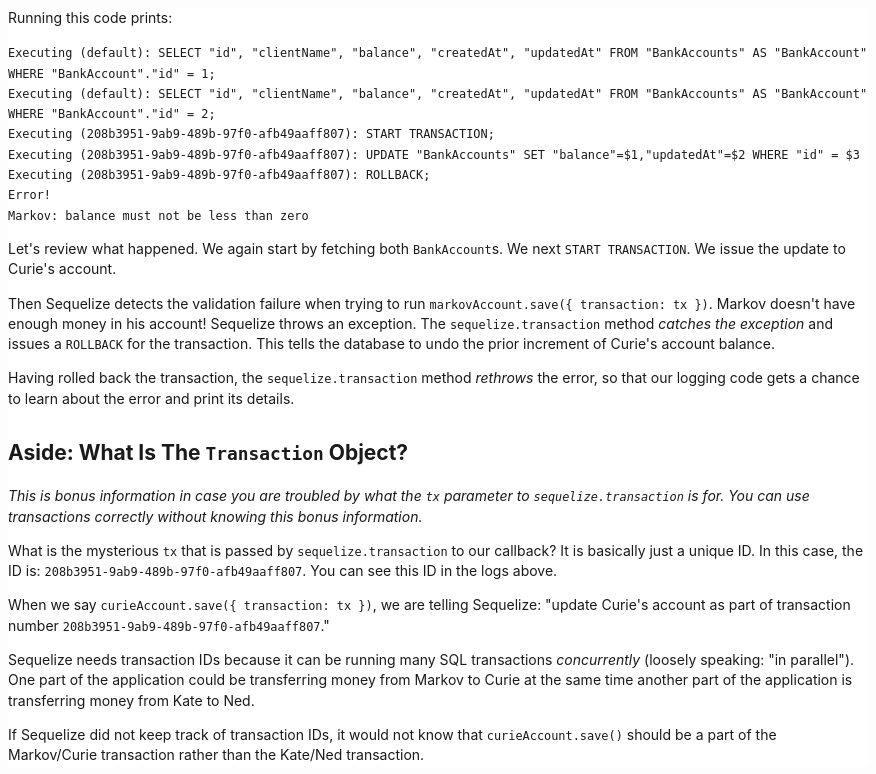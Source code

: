 Running this code prints:

```
Executing (default): SELECT "id", "clientName", "balance", "createdAt", "updatedAt" FROM "BankAccounts" AS "BankAccount" WHERE "BankAccount"."id" = 1;
Executing (default): SELECT "id", "clientName", "balance", "createdAt", "updatedAt" FROM "BankAccounts" AS "BankAccount" WHERE "BankAccount"."id" = 2;
Executing (208b3951-9ab9-489b-97f0-afb49aaff807): START TRANSACTION;
Executing (208b3951-9ab9-489b-97f0-afb49aaff807): UPDATE "BankAccounts" SET "balance"=$1,"updatedAt"=$2 WHERE "id" = $3
Executing (208b3951-9ab9-489b-97f0-afb49aaff807): ROLLBACK;
Error!
Markov: balance must not be less than zero
```

Let's review what happened. We again start by fetching both
`BankAccount`s. We next `START TRANSACTION`. We issue the update to
Curie's account.

Then Sequelize detects the validation failure when trying to run
`markovAccount.save({ transaction: tx })`. Markov doesn't have enough
money in his account! Sequelize throws an exception. The
`sequelize.transaction` method *catches the exception* and issues a
`ROLLBACK` for the transaction. This tells the database to undo the
prior increment of Curie's account balance.

Having rolled back the transaction, the `sequelize.transaction`
method *rethrows* the error, so that our logging code gets a chance to
learn about the error and print its details.

## Aside: What Is The `Transaction` Object?

_This is bonus information in case you are troubled by what the `tx`
parameter to `sequelize.transaction` is for. You can use transactions
correctly without knowing this bonus information._

What is the mysterious `tx` that is passed by `sequelize.transaction`
to our callback? It is basically just a unique ID. In this case, the ID
is: `208b3951-9ab9-489b-97f0-afb49aaff807`. You can see this ID in the
logs above.

When we say `curieAccount.save({ transaction: tx })`, we are telling
Sequelize: "update Curie's account as part of transaction number
`208b3951-9ab9-489b-97f0-afb49aaff807`."

Sequelize needs transaction IDs because it can be running many SQL
transactions _concurrently_ (loosely speaking: "in parallel"). One part
of the application could be transferring money from Markov to Curie at
the same time another part of the application is transferring money from
Kate to Ned.

If Sequelize did not keep track of transaction IDs, it would not know
that `curieAccount.save()` should be a part of the Markov/Curie
transaction rather than the Kate/Ned transaction.
